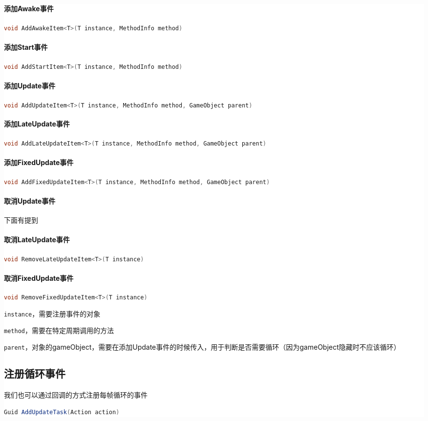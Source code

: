 #### 添加Awake事件

```csharp
void AddAwakeItem<T>(T instance, MethodInfo method)
```

#### 添加Start事件

```csharp
void AddStartItem<T>(T instance, MethodInfo method)
```

#### 添加Update事件

```csharp
void AddUpdateItem<T>(T instance, MethodInfo method, GameObject parent)
```

#### 添加LateUpdate事件

```csharp
void AddLateUpdateItem<T>(T instance, MethodInfo method, GameObject parent)
```

#### 添加FixedUpdate事件

```csharp
void AddFixedUpdateItem<T>(T instance, MethodInfo method, GameObject parent)
```

#### 取消Update事件

下面有提到

#### 取消LateUpdate事件

```csharp
void RemoveLateUpdateItem<T>(T instance)
```

#### 取消FixedUpdate事件

```csharp
void RemoveFixedUpdateItem<T>(T instance)
```



`instance`，需要注册事件的对象

`method`，需要在特定周期调用的方法

`parent`，对象的gameObject，需要在添加Update事件的时候传入，用于判断是否需要循环（因为gameObject隐藏时不应该循环）



## 注册循环事件

我们也可以通过回调的方式注册每帧循环的事件

```csharp
Guid AddUpdateTask(Action action)
```
